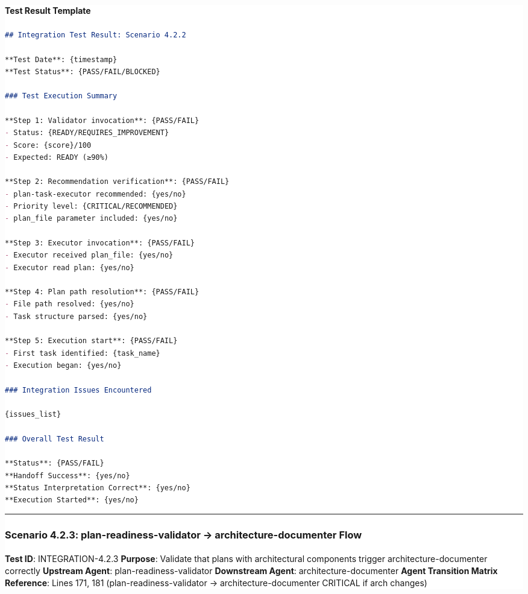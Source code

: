 #### Test Result Template

```markdown
## Integration Test Result: Scenario 4.2.2

**Test Date**: {timestamp}
**Test Status**: {PASS/FAIL/BLOCKED}

### Test Execution Summary

**Step 1: Validator invocation**: {PASS/FAIL}
- Status: {READY/REQUIRES_IMPROVEMENT}
- Score: {score}/100
- Expected: READY (≥90%)

**Step 2: Recommendation verification**: {PASS/FAIL}
- plan-task-executor recommended: {yes/no}
- Priority level: {CRITICAL/RECOMMENDED}
- plan_file parameter included: {yes/no}

**Step 3: Executor invocation**: {PASS/FAIL}
- Executor received plan_file: {yes/no}
- Executor read plan: {yes/no}

**Step 4: Plan path resolution**: {PASS/FAIL}
- File path resolved: {yes/no}
- Task structure parsed: {yes/no}

**Step 5: Execution start**: {PASS/FAIL}
- First task identified: {task_name}
- Execution began: {yes/no}

### Integration Issues Encountered

{issues_list}

### Overall Test Result

**Status**: {PASS/FAIL}
**Handoff Success**: {yes/no}
**Status Interpretation Correct**: {yes/no}
**Execution Started**: {yes/no}
```

---

### Scenario 4.2.3: plan-readiness-validator → architecture-documenter Flow

**Test ID**: INTEGRATION-4.2.3
**Purpose**: Validate that plans with architectural components trigger architecture-documenter correctly
**Upstream Agent**: plan-readiness-validator
**Downstream Agent**: architecture-documenter
**Agent Transition Matrix Reference**: Lines 171, 181 (plan-readiness-validator → architecture-documenter CRITICAL if arch changes)
